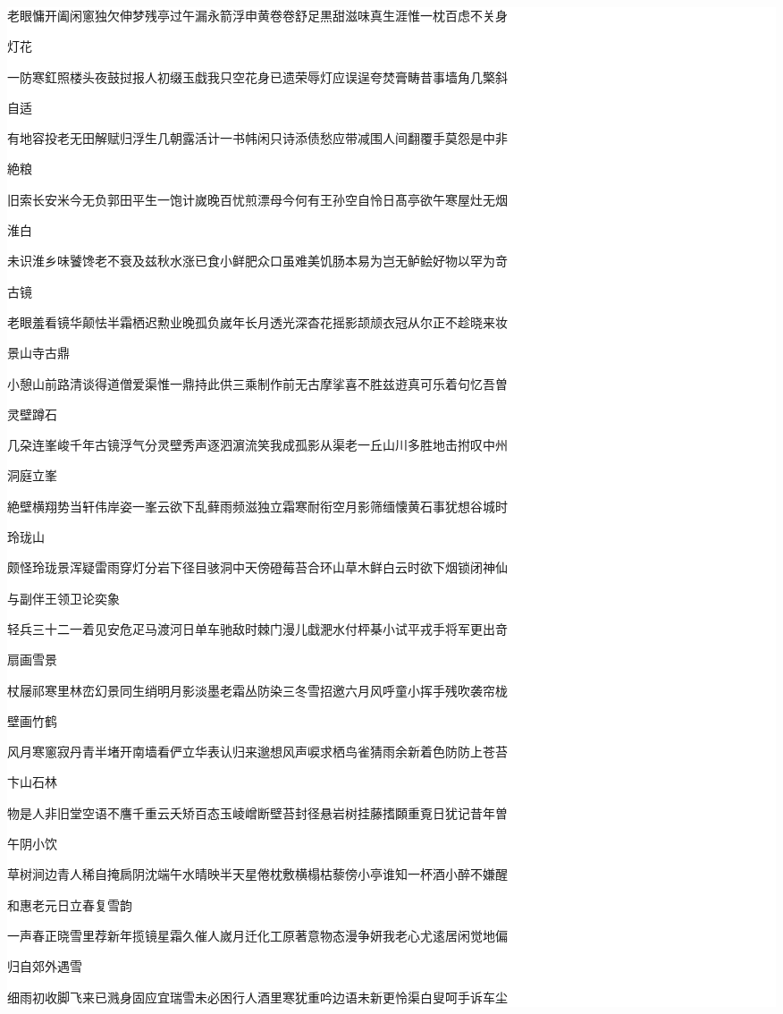 老眼慵开阖闲窻独欠伸梦残亭过午漏永箭浮申黄卷卷舒足黒甜滋味真生涯惟一枕百虑不关身  

灯花  

一防寒釭照楼头夜鼓挝报人初缀玉戱我只空花身已遗荣辱灯应误逞夸焚膏畴昔事墙角几檠斜  

自适  

有地容投老无田解赋归浮生几朝露活计一书帏闲只诗添债愁应带减围人间翻覆手莫怨是中非  

絶粮  

旧索长安米今无负郭田平生一饱计嵗晚百忧煎漂母今何有王孙空自怜日髙亭欲午寒屋灶无烟  

淮白  

未识淮乡味饕馋老不衰及兹秋水涨已食小鲜肥众口虽难美饥肠本易为岂无鲈鲙好物以罕为竒  

古镜  

老眼羞看镜华颠怯半霜栖迟勲业晚孤负嵗年长月透光深杳花摇影颉颃衣冠从尔正不趁晓来妆  

景山寺古鼎  

小憩山前路清谈得道僧爱渠惟一鼎持此供三乘制作前无古摩挲喜不胜兹逰真可乐着句忆吾曽  

灵壁蹲石  

几朶连峯峻千年古镜浮气分灵壁秀声逐泗濵流笑我成孤影从渠老一丘山川多胜地击拊叹中州  

洞庭立峯  

絶壁横翔势当轩伟岸姿一峯云欲下乱藓雨频滋独立霜寒耐衔空月影筛缅懐黄石事犹想谷城时  

玲珑山  

颇怪玲珑景浑疑雷雨穿灯分岩下径目骇洞中天傍磴莓苔合环山草木鲜白云时欲下烟锁闭神仙  

与副伴王领卫论奕象  

轻兵三十二一着见安危疋马渡河日单车驰敌时棘门漫儿戱淝水付枰棊小试平戎手将军更出竒  

扇画雪景  

杖屦祁寒里林峦幻景同生绡明月影淡墨老霜丛防染三冬雪招邀六月风呼童小挥手残吹袭帘栊  

壁画竹鹤  

风月寒窻寂丹青半堵开南墙看俨立华表认归来邈想风声唳求栖鸟雀猜雨余新着色防防上苍苔  

卞山石林  

物是人非旧堂空语不譍千重云夭矫百态玉崚嶒断壁苔封径悬岩树挂藤搘頥重覔日犹记昔年曽  

午阴小饮  

草树涧边青人稀自掩扄阴沈端午水晴映半天星倦枕敷横榻枯藜傍小亭谁知一杯酒小醉不嫌醒  

和惠老元日立春复雪韵  

一声春正晓雪里荐新年揽镜星霜久催人嵗月迁化工原著意物态漫争妍我老心尤逺居闲觉地偏  

归自郊外遇雪  

细雨初收脚飞来已溅身固应宜瑞雪未必困行人酒里寒犹重吟边语未新更怜渠白叟呵手诉车尘  
